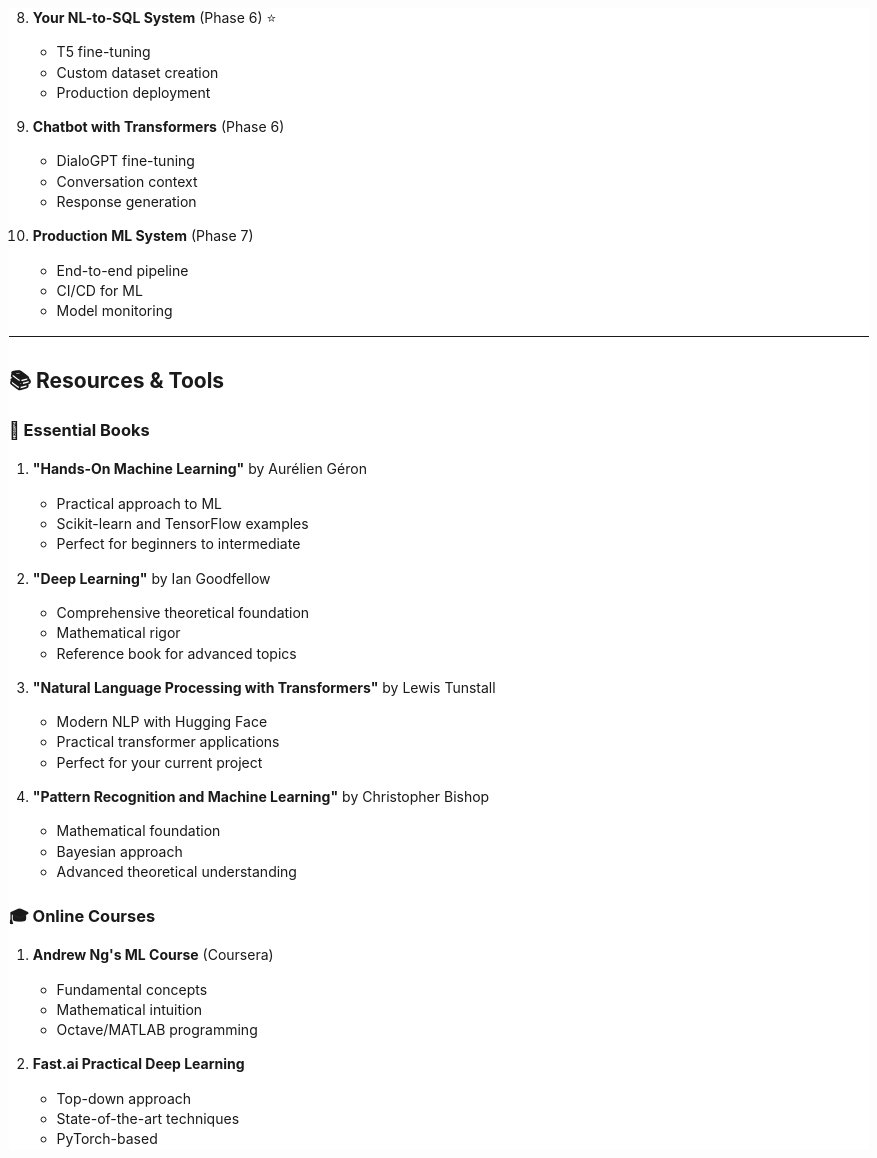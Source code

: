 8. **Your NL-to-SQL System** (Phase 6) ⭐

   - T5 fine-tuning
   - Custom dataset creation
   - Production deployment

9. **Chatbot with Transformers** (Phase 6)

   - DialoGPT fine-tuning
   - Conversation context
   - Response generation

10. **Production ML System** (Phase 7)
    - End-to-end pipeline
    - CI/CD for ML
    - Model monitoring

---

## 📚 **Resources & Tools**

### **📖 Essential Books**

1. **"Hands-On Machine Learning"** by Aurélien Géron

   - Practical approach to ML
   - Scikit-learn and TensorFlow examples
   - Perfect for beginners to intermediate

2. **"Deep Learning"** by Ian Goodfellow

   - Comprehensive theoretical foundation
   - Mathematical rigor
   - Reference book for advanced topics

3. **"Natural Language Processing with Transformers"** by Lewis Tunstall

   - Modern NLP with Hugging Face
   - Practical transformer applications
   - Perfect for your current project

4. **"Pattern Recognition and Machine Learning"** by Christopher Bishop
   - Mathematical foundation
   - Bayesian approach
   - Advanced theoretical understanding

### **🎓 Online Courses**

1. **Andrew Ng's ML Course** (Coursera)

   - Fundamental concepts
   - Mathematical intuition
   - Octave/MATLAB programming

2. **Fast.ai Practical Deep Learning**

   - Top-down approach
   - State-of-the-art techniques
   - PyTorch-based
